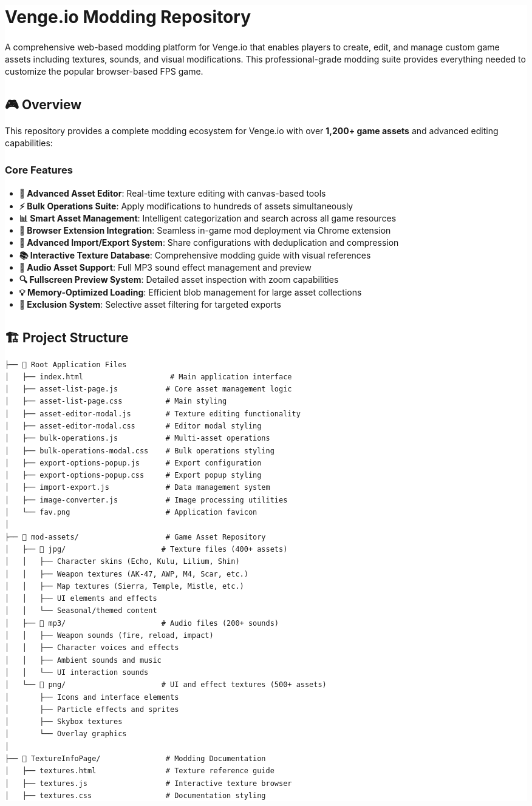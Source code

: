 # Venge.io Modding Repository

A comprehensive web-based modding platform for Venge.io that enables players to create, edit, and manage custom game assets including textures, sounds, and visual modifications. This professional-grade modding suite provides everything needed to customize the popular browser-based FPS game.

## 🎮 Overview

This repository provides a complete modding ecosystem for Venge.io with over **1,200+ game assets** and advanced editing capabilities:

### Core Features
- **🎨 Advanced Asset Editor**: Real-time texture editing with canvas-based tools
- **⚡ Bulk Operations Suite**: Apply modifications to hundreds of assets simultaneously
- **📊 Smart Asset Management**: Intelligent categorization and search across all game resources
- **🔧 Browser Extension Integration**: Seamless in-game mod deployment via Chrome extension
- **💾 Advanced Import/Export System**: Share configurations with deduplication and compression
- **📚 Interactive Texture Database**: Comprehensive modding guide with visual references
- **🎵 Audio Asset Support**: Full MP3 sound effect management and preview
- **🔍 Fullscreen Preview System**: Detailed asset inspection with zoom capabilities
- **💡 Memory-Optimized Loading**: Efficient blob management for large asset collections
- **🎯 Exclusion System**: Selective asset filtering for targeted exports

## 🏗️ Project Structure

```
├── 📁 Root Application Files
│   ├── index.html                    # Main application interface
│   ├── asset-list-page.js           # Core asset management logic
│   ├── asset-list-page.css          # Main styling
│   ├── asset-editor-modal.js        # Texture editing functionality
│   ├── asset-editor-modal.css       # Editor modal styling
│   ├── bulk-operations.js           # Multi-asset operations
│   ├── bulk-operations-modal.css    # Bulk operations styling
│   ├── export-options-popup.js      # Export configuration
│   ├── export-options-popup.css     # Export popup styling
│   ├── import-export.js             # Data management system
│   ├── image-converter.js           # Image processing utilities
│   └── fav.png                      # Application favicon
│
├── 📁 mod-assets/                    # Game Asset Repository
│   ├── 📁 jpg/                      # Texture files (400+ assets)
│   │   ├── Character skins (Echo, Kulu, Lilium, Shin)
│   │   ├── Weapon textures (AK-47, AWP, M4, Scar, etc.)
│   │   ├── Map textures (Sierra, Temple, Mistle, etc.)
│   │   ├── UI elements and effects
│   │   └── Seasonal/themed content
│   ├── 📁 mp3/                      # Audio files (200+ sounds)
│   │   ├── Weapon sounds (fire, reload, impact)
│   │   ├── Character voices and effects
│   │   ├── Ambient sounds and music
│   │   └── UI interaction sounds
│   └── 📁 png/                      # UI and effect textures (500+ assets)
│       ├── Icons and interface elements
│       ├── Particle effects and sprites
│       ├── Skybox textures
│       └── Overlay graphics
│
├── 📁 TextureInfoPage/               # Modding Documentation
│   ├── textures.html                # Texture reference guide
│   ├── textures.js                  # Interactive texture browser
│   ├── textures.css                 # Documentation styling
```